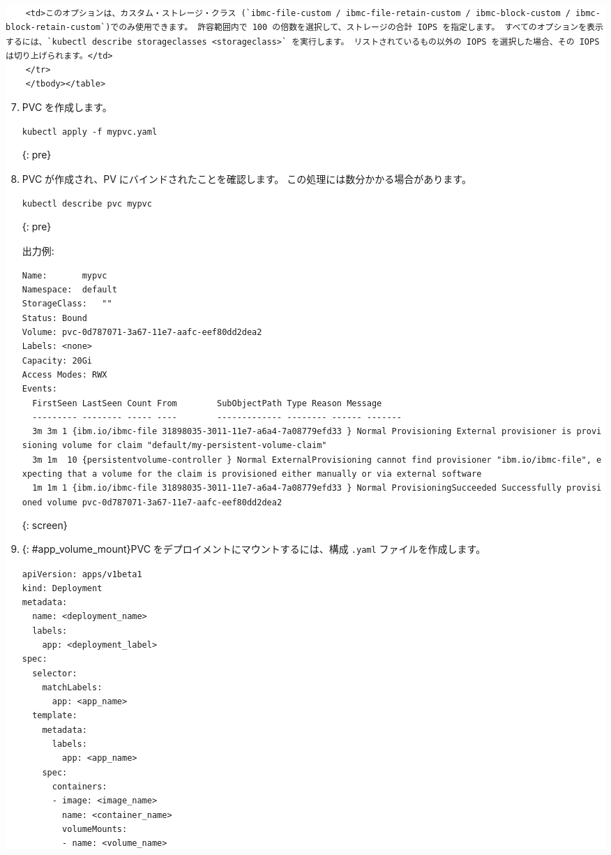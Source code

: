         <td>このオプションは、カスタム・ストレージ・クラス (`ibmc-file-custom / ibmc-file-retain-custom / ibmc-block-custom / ibmc-block-retain-custom`)でのみ使用できます。 許容範囲内で 100 の倍数を選択して、ストレージの合計 IOPS を指定します。 すべてのオプションを表示するには、`kubectl describe storageclasses <storageclass>` を実行します。 リストされているもの以外の IOPS を選択した場合、その IOPS は切り上げられます。</td>
        </tr>
        </tbody></table>

7.  PVC を作成します。

    ```
    kubectl apply -f mypvc.yaml
    ```
    {: pre}

8.  PVC が作成され、PV にバインドされたことを確認します。 この処理には数分かかる場合があります。

    ```
    kubectl describe pvc mypvc
    ```
    {: pre}

    出力例:

    ```
    Name:		mypvc
    Namespace:	default
    StorageClass:	""
    Status: Bound
    Volume: pvc-0d787071-3a67-11e7-aafc-eef80dd2dea2
    Labels: <none>
    Capacity: 20Gi
    Access Modes: RWX
    Events:
      FirstSeen LastSeen Count From        SubObjectPath Type Reason Message
      --------- -------- ----- ----        ------------- -------- ------ -------
      3m 3m 1 {ibm.io/ibmc-file 31898035-3011-11e7-a6a4-7a08779efd33 } Normal Provisioning External provisioner is provisioning volume for claim "default/my-persistent-volume-claim"
      3m 1m  10 {persistentvolume-controller } Normal ExternalProvisioning cannot find provisioner "ibm.io/ibmc-file", expecting that a volume for the claim is provisioned either manually or via external software
      1m 1m 1 {ibm.io/ibmc-file 31898035-3011-11e7-a6a4-7a08779efd33 } Normal ProvisioningSucceeded Successfully provisioned volume pvc-0d787071-3a67-11e7-aafc-eef80dd2dea2

    ```
    {: screen}

9.  {: #app_volume_mount}PVC をデプロイメントにマウントするには、構成 `.yaml` ファイルを作成します。

    ```
    apiVersion: apps/v1beta1
    kind: Deployment
    metadata:
      name: <deployment_name>
      labels:
        app: <deployment_label>
    spec:
      selector:
        matchLabels:
          app: <app_name>
      template:
        metadata:
          labels:
            app: <app_name>
        spec:
          containers:
          - image: <image_name>
            name: <container_name>
            volumeMounts:
            - name: <volume_name>